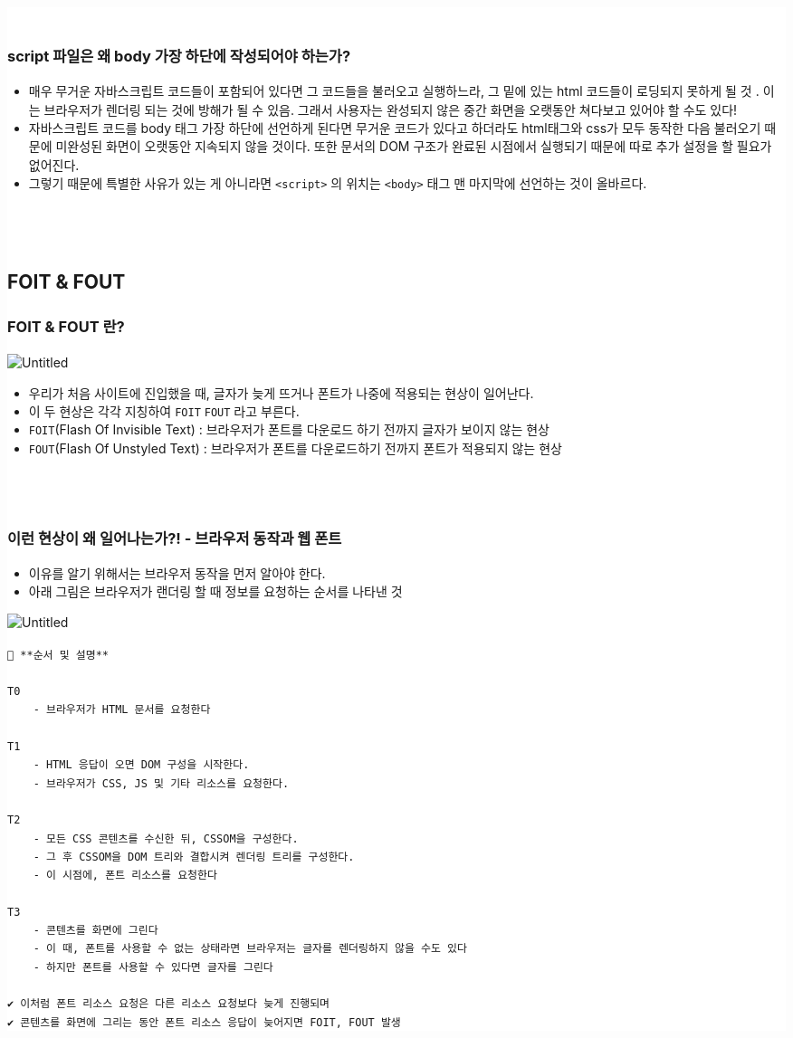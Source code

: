 <br>

### script 파일은 왜 body 가장 하단에 작성되어야 하는가?

- 매우 무거운 자바스크립트 코드들이 포함되어 있다면 그 코드들을 불러오고 실행하느라, 그 밑에 있는 html 코드들이 로딩되지 못하게 될 것 . 이는 브라우저가 렌더링 되는 것에 방해가 될 수 있음. 그래서 사용자는 완성되지 않은 중간 화면을 오랫동안 쳐다보고 있어야 할 수도 있다!
- 자바스크립트 코드를 body 태그 가장 하단에 선언하게 된다면 무거운 코드가 있다고 하더라도 html태그와 css가 모두 동작한 다음 불러오기 때문에 미완성된 화면이 오랫동안 지속되지 않을 것이다. 또한 문서의 DOM 구조가 완료된 시점에서 실행되기 때문에 따로 추가 설정을 할 필요가 없어진다.
- 그렇기 때문에 특별한 사유가 있는 게 아니라면 `<script>` 의 위치는 `<body>` 태그 맨 마지막에 선언하는 것이 올바르다.

<br>

<br>

## FOIT & FOUT

### FOIT & FOUT 란?

![Untitled](Front-end%20Study%20day04%20%F0%9F%8C%B7%209a15041d557540dc8e1af5b8db468a81/Untitled%201.png)

- 우리가 처음 사이트에 진입했을 때, 글자가 늦게 뜨거나 폰트가 나중에 적용되는 현상이 일어난다.
- 이 두 현상은 각각 지칭하여 `FOIT` `FOUT` 라고 부른다.
- `FOIT`(Flash Of Invisible Text) : 브라우저가 폰트를 다운로드 하기 전까지 글자가 보이지 않는 현상
- `FOUT`(Flash Of Unstyled Text) : 브라우저가 폰트를 다운로드하기 전까지 폰트가 적용되지 않는 현상

<br>

<br>

### 이런 현상이 왜 일어나는가?! - 브라우저 동작과 웹 폰트

- 이유를 알기 위해서는 브라우저 동작을 먼저 알아야 한다.
- 아래 그림은 브라우저가 랜더링 할 때 정보를 요청하는 순서를 나타낸 것

![Untitled](Front-end%20Study%20day04%20%F0%9F%8C%B7%209a15041d557540dc8e1af5b8db468a81/Untitled%202.png)

```
🧐 **순서 및 설명**

T0
	- 브라우저가 HTML 문서를 요청한다

T1
	- HTML 응답이 오면 DOM 구성을 시작한다.
	- 브라우저가 CSS, JS 및 기타 리소스를 요청한다.

T2
	- 모든 CSS 콘텐츠를 수신한 뒤, CSSOM을 구성한다.
	- 그 후 CSSOM을 DOM 트리와 결합시켜 렌더링 트리를 구성한다.
	- 이 시점에, 폰트 리소스를 요청한다

T3
	- 콘텐츠를 화면에 그린다
	- 이 때, 폰트를 사용할 수 없는 상태라면 브라우저는 글자를 렌더링하지 않을 수도 있다
	- 하지만 폰트를 사용할 수 있다면 글자를 그린다

✔️ 이처럼 폰트 리소스 요청은 다른 리소스 요청보다 늦게 진행되며
✔️ 콘텐츠를 화면에 그리는 동안 폰트 리소스 응답이 늦어지면 FOIT, FOUT 발생
```
